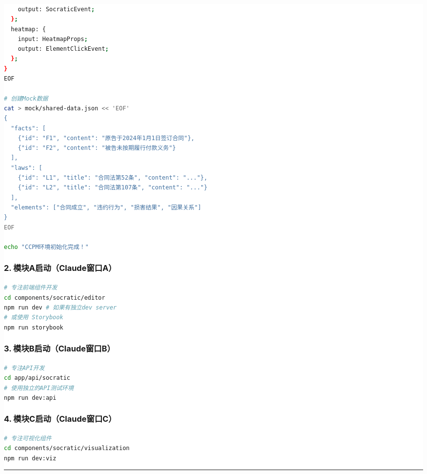 ```bash
    output: SocraticEvent;
  };
  heatmap: {
    input: HeatmapProps;
    output: ElementClickEvent;
  };
}
EOF

# 创建Mock数据
cat > mock/shared-data.json << 'EOF'
{
  "facts": [
    {"id": "F1", "content": "原告于2024年1月1日签订合同"},
    {"id": "F2", "content": "被告未按期履行付款义务"}
  ],
  "laws": [
    {"id": "L1", "title": "合同法第52条", "content": "..."},
    {"id": "L2", "title": "合同法第107条", "content": "..."}
  ],
  "elements": ["合同成立", "违约行为", "损害结果", "因果关系"]
}
EOF

echo "CCPM环境初始化完成！"
```

### 2. 模块A启动（Claude窗口A）
```bash
# 专注前端组件开发
cd components/socratic/editor
npm run dev # 如果有独立dev server
# 或使用 Storybook
npm run storybook
```

### 3. 模块B启动（Claude窗口B）
```bash
# 专注API开发
cd app/api/socratic
# 使用独立的API测试环境
npm run dev:api
```

### 4. 模块C启动（Claude窗口C）
```bash
# 专注可视化组件
cd components/socratic/visualization
npm run dev:viz
```

---